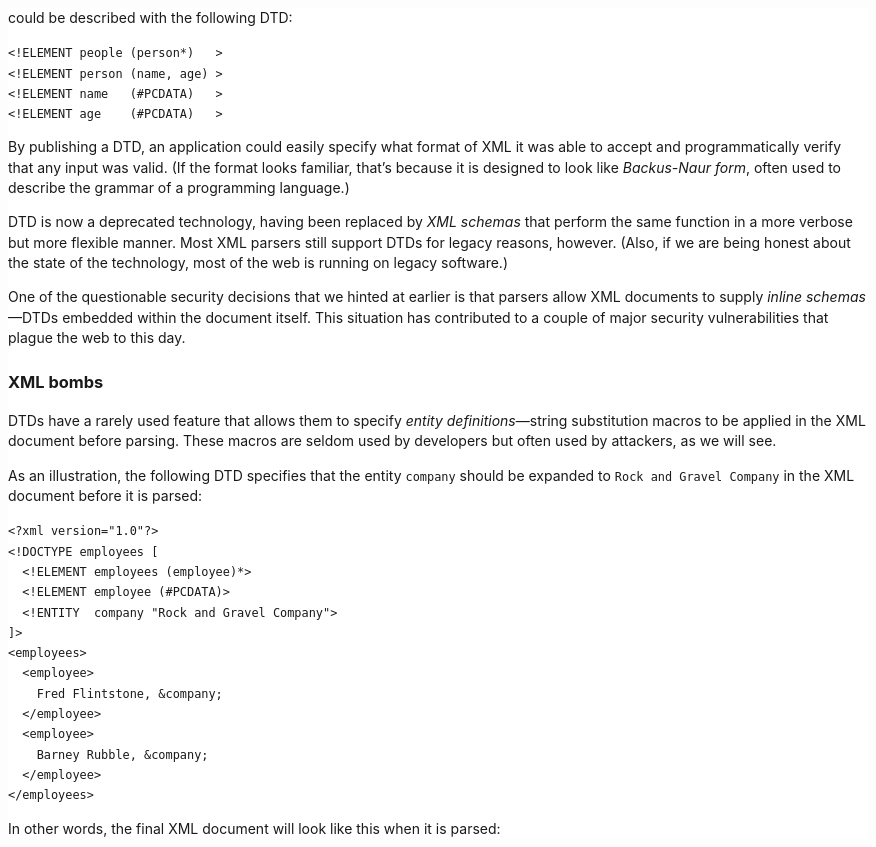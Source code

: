 could be described with the following DTD:

```
<!ELEMENT people (person*)   >
<!ELEMENT person (name, age) >
<!ELEMENT name   (#PCDATA)   >
<!ELEMENT age    (#PCDATA)   >
```

[](/book/grokking-web-application-security/chapter-11/)By publishing a DTD, an application could easily specify what format of XML it was able to accept and programmatically verify that any input was valid. (If the format looks familiar, that’s because it is designed to look like *Backus-Naur form*, often used to describe the grammar of a programming language.)[](/book/grokking-web-application-security/chapter-11/)

DTD is now a deprecated technology, having been replaced by *XML schemas* that perform the same function in a more verbose but more flexible manner. Most XML parsers still support DTDs for legacy reasons, however. (Also, if we are being honest about the state of the technology, most of the web is running on legacy software.)

One of the questionable security decisions that we hinted at earlier is that parsers allow XML documents to supply *inline schemas*—DTDs embedded within the document itself. This situation has contributed to a couple of major security vulnerabilities that plague the web to this day.[](/book/grokking-web-application-security/chapter-11/)

### XML bombs

DTDs have a rarely used feature that allows them to specify *entity definitions*—string substitution macros to be applied in the XML document before parsing. These macros are seldom used by developers but often used by attackers, as we will see.[](/book/grokking-web-application-security/chapter-11/)[](/book/grokking-web-application-security/chapter-11/)[](/book/grokking-web-application-security/chapter-11/)

[](/book/grokking-web-application-security/chapter-11/)As an illustration, the following DTD specifies that the entity `company` should be expanded to `Rock and Gravel Company` in the XML document before it is parsed:

```
<?xml version="1.0"?>
<!DOCTYPE employees [
  <!ELEMENT employees (employee)*>
  <!ELEMENT employee (#PCDATA)>
  <!ENTITY  company "Rock and Gravel Company">
]>
<employees>
  <employee>
    Fred Flintstone, &company;
  </employee>
  <employee>
    Barney Rubble, &company;
  </employee>
</employees>
```

In other words, the final XML document will look like this when it is parsed:
